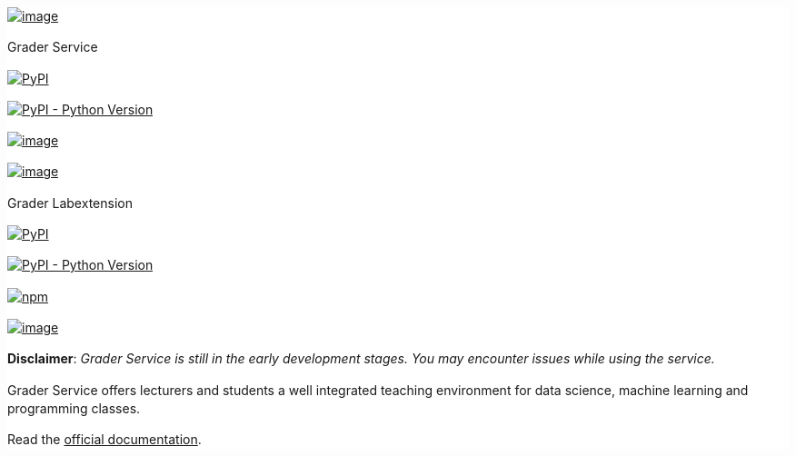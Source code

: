 [![image](https://github.com/TU-Wien-dataLAB/Grader-Service/actions/workflows/convert-tests.yml/badge.svg?branch=main)](https://github.com/TU-Wien-dataLAB/Grader-Service/actions/workflows/convert-tests.yml)

Grader Service

[![PyPI](https://img.shields.io/pypi/v/grader-service)](https://pypi.org/project/grader-service/)

[![PyPI - Python
Version](https://img.shields.io/pypi/pyversions/grader-service)](https://pypi.org/project/grader-service/)

[![image](https://github.com/TU-Wien-dataLAB/Grader-Service/actions/workflows/service-build.yml/badge.svg?branch=main)](https://github.com/TU-Wien-dataLAB/Grader-Service/actions/workflows/service-build.yml)

[![image](https://github.com/TU-Wien-dataLAB/Grader-Service/actions/workflows/service-tests.yml/badge.svg?branch=main)](https://github.com/TU-Wien-dataLAB/Grader-Service/actions/workflows/service-tests.yml)

Grader Labextension

[![PyPI](https://img.shields.io/pypi/v/grader-labextension)](https://pypi.org/project/grader-labextension/)

[![PyPI - Python
Version](https://img.shields.io/pypi/pyversions/grader-labextension)](https://pypi.org/project/grader-labextension/)

[![npm](https://img.shields.io/npm/v/grader-labextension)](https://www.npmjs.com/package/grader-labextension)

[![image](https://github.com/TU-Wien-dataLAB/Grader-Service/actions/workflows/labextension-build.yml/badge.svg?branch=main)](https://github.com/TU-Wien-dataLAB/Grader-Service/actions/workflows/labextension-build.yml)

**Disclaimer**: *Grader Service is still in the early development
stages. You may encounter issues while using the service.*

Grader Service offers lecturers and students a well integrated teaching
environment for data science, machine learning and programming classes.

Read the [official
documentation](https://grader-service.readthedocs.io/en/latest/index.html).
